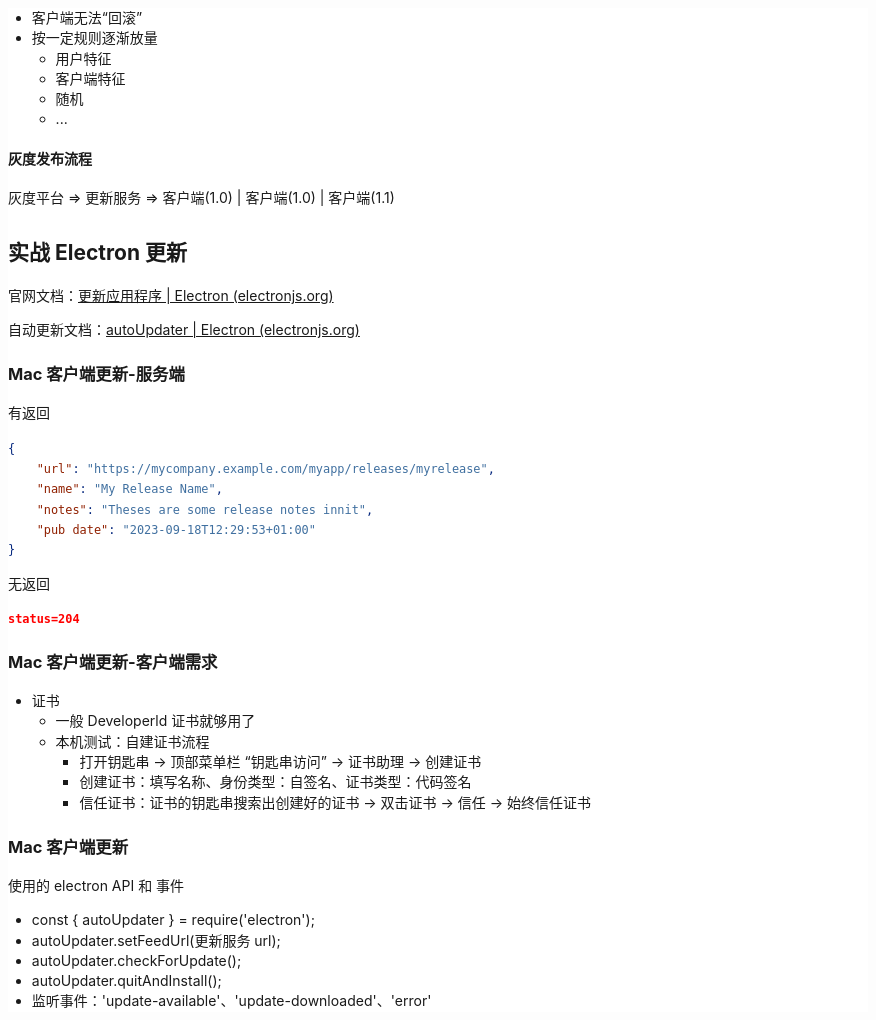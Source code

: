 - 客户端无法“回滚”
- 按一定规则逐渐放量
  - 用户特征
  - 客户端特征
  - 随机
  - ...

#### 灰度发布流程

灰度平台 => 更新服务 => 客户端(1.0) | 客户端(1.0) | 客户端(1.1)

## 实战 Electron 更新

官网文档：[更新应用程序 | Electron (electronjs.org)](https://www.electronjs.org/zh/docs/latest/tutorial/updates#applying-updates)

自动更新文档：[autoUpdater | Electron (electronjs.org)](https://www.electronjs.org/zh/docs/latest/api/auto-updater)

### Mac 客户端更新-服务端

有返回

```json
{
	"url": "https://mycompany.example.com/myapp/releases/myrelease",
	"name": "My Release Name",
	"notes": "Theses are some release notes innit",
	"pub date": "2023-09-18T12:29:53+01:00"
}
```

无返回

```json
status=204
```

### Mac 客户端更新-客户端需求

- 证书
  - 一般 Developerld 证书就够用了
  - 本机测试：自建证书流程
    - 打开钥匙串 -> 顶部菜单栏 “钥匙串访问” -> 证书助理 -> 创建证书
    - 创建证书：填写名称、身份类型：自签名、证书类型：代码签名
    - 信任证书：证书的钥匙串搜索出创建好的证书 -> 双击证书 -> 信任 -> 始终信任证书

### Mac 客户端更新

使用的 electron API 和 事件

- const { autoUpdater } = require('electron');
- autoUpdater.setFeedUrl(更新服务 url);
- autoUpdater.checkForUpdate();
- autoUpdater.quitAndInstall();
- 监听事件：'update-available'、'update-downloaded'、'error'
